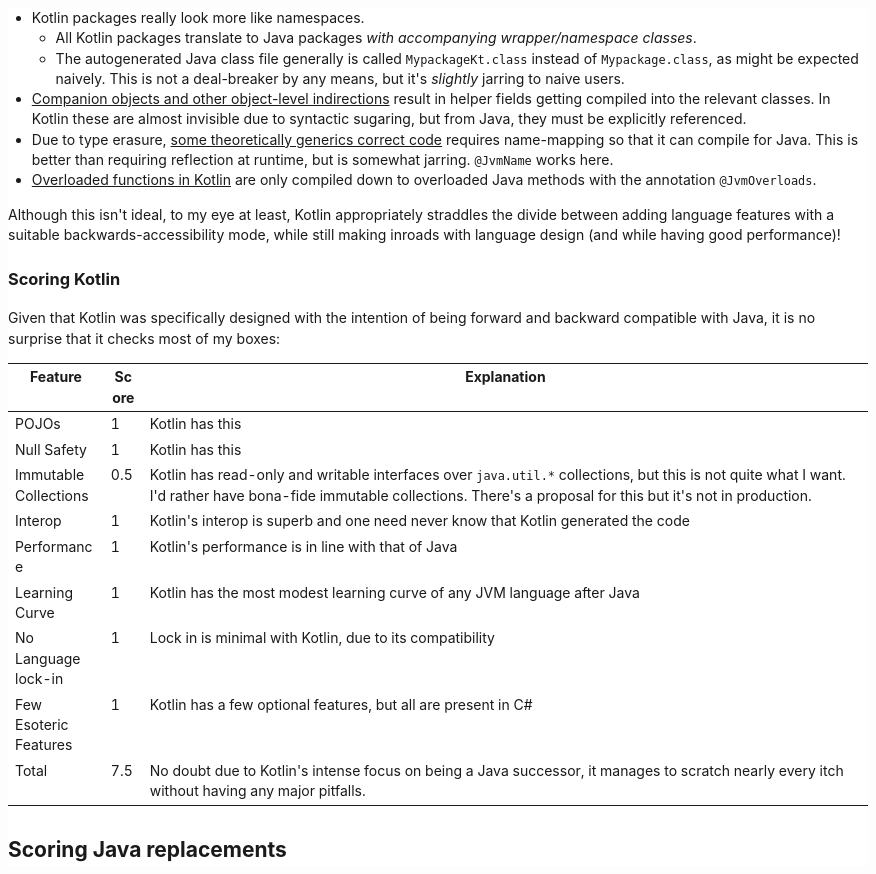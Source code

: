 * Kotlin packages really look more like namespaces. 
  * All Kotlin packages translate
    to Java packages *with accompanying wrapper/namespace classes*. 
  * The autogenerated Java class file generally is called `MypackageKt.class`
    instead of `Mypackage.class`, as might be expected naively. This is not a
    deal-breaker by any means, but it's *slightly* jarring to naive users.
* [Companion objects and other object-level indirections](https://stackoverflow.com/questions/38120494/how-to-access-kotlin-companion-object-in-java)
  result in helper fields getting compiled into the relevant classes. In Kotlin
  these are almost invisible due to syntactic sugaring, 
  but from Java, they must be explicitly referenced.
* Due to type erasure,
  [some theoretically generics correct code](https://kotlinlang.org/docs/reference/java-to-kotlin-interop.html#handling-signature-clashes-with-jvmname)
  requires name-mapping so that it can compile for Java. This is better than
  requiring reflection at runtime, but is somewhat jarring. `@JvmName` works here.
* [Overloaded functions in Kotlin](https://kotlinlang.org/docs/reference/java-to-kotlin-interop.html#overloads-generation)
  are only compiled down to overloaded Java methods with the annotation
  `@JvmOverloads`.

Although this isn't ideal, to my eye at least, Kotlin appropriately straddles
the divide between adding language features with a suitable backwards-accessibility
mode, while still making inroads with language design (and while having good
performance)!



### Scoring Kotlin

Given that Kotlin was specifically designed with the intention of being
forward and backward compatible with Java, it is no surprise that it checks
most of my boxes:


Feature               | Score | Explanation
----------------------|-------|---------------
POJOs                 | 1     | Kotlin has this
Null Safety           | 1     | Kotlin has this
Immutable Collections | 0.5   | Kotlin has read-only and writable interfaces over `java.util.*` collections, but this is not quite what I want. I'd rather have bona-fide immutable collections. There's a proposal for this but it's not in production.
Interop               | 1     | Kotlin's interop is superb and one need never know that Kotlin generated the code
Performance           | 1     | Kotlin's performance is in line with that of Java
Learning Curve        | 1     | Kotlin has the most modest learning curve of any JVM language after Java
No Language lock-in   | 1     | Lock in is minimal with Kotlin, due to its compatibility
Few Esoteric Features | 1     | Kotlin has a few optional features, but all are present in C#
Total                 | 7.5   | No doubt due to Kotlin's intense focus on being a Java successor, it manages to scratch nearly every itch without having any major pitfalls.

## Scoring Java replacements
